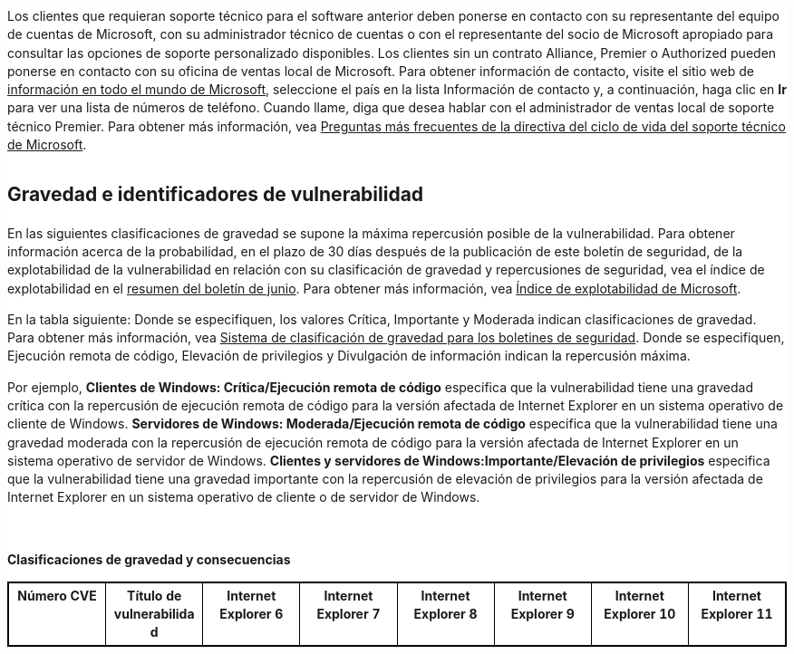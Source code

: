 Los clientes que requieran soporte técnico para el software anterior deben ponerse en contacto con su representante del equipo de cuentas de Microsoft, con su administrador técnico de cuentas o con el representante del socio de Microsoft apropiado para consultar las opciones de soporte personalizado disponibles. Los clientes sin un contrato Alliance, Premier o Authorized pueden ponerse en contacto con su oficina de ventas local de Microsoft. Para obtener información de contacto, visite el sitio web de [información en todo el mundo de Microsoft](http://go.microsoft.com/fwlink/?linkid=33329), seleccione el país en la lista Información de contacto y, a continuación, haga clic en **Ir** para ver una lista de números de teléfono. Cuando llame, diga que desea hablar con el administrador de ventas local de soporte técnico Premier. Para obtener más información, vea [Preguntas más frecuentes de la directiva del ciclo de vida del soporte técnico de Microsoft](http://go.microsoft.com/fwlink/?linkid=169557).

Gravedad e identificadores de vulnerabilidad
--------------------------------------------

<span id="sectionToggle2"></span>
En las siguientes clasificaciones de gravedad se supone la máxima repercusión posible de la vulnerabilidad. Para obtener información acerca de la probabilidad, en el plazo de 30 días después de la publicación de este boletín de seguridad, de la explotabilidad de la vulnerabilidad en relación con su clasificación de gravedad y repercusiones de seguridad, vea el índice de explotabilidad en el [resumen del boletín de junio](https://technet.microsoft.com/library/security/ms14-jun). Para obtener más información, vea [Índice de explotabilidad de Microsoft](http://technet.microsoft.com/security/cc998259).

En la tabla siguiente: Donde se especifiquen, los valores Crítica, Importante y Moderada indican clasificaciones de gravedad. Para obtener más información, vea [Sistema de clasificación de gravedad para los boletines de seguridad](http://technet.microsoft.com/security/gg309177). Donde se especifiquen, Ejecución remota de código, Elevación de privilegios y Divulgación de información indican la repercusión máxima.

Por ejemplo, **Clientes de Windows: Crítica/Ejecución remota de código** especifica que la vulnerabilidad tiene una gravedad crítica con la repercusión de ejecución remota de código para la versión afectada de Internet Explorer en un sistema operativo de cliente de Windows. **Servidores de Windows: Moderada/Ejecución remota de código** especifica que la vulnerabilidad tiene una gravedad moderada con la repercusión de ejecución remota de código para la versión afectada de Internet Explorer en un sistema operativo de servidor de Windows. **Clientes y servidores de Windows:Importante/Elevación de privilegios** especifica que la vulnerabilidad tiene una gravedad importante con la repercusión de elevación de privilegios para la versión afectada de Internet Explorer en un sistema operativo de cliente o de servidor de Windows.

 

**Clasificaciones de gravedad y consecuencias**

 
<table style="border:1px solid black;">
<colgroup>
<col width="12%" />
<col width="12%" />
<col width="12%" />
<col width="12%" />
<col width="12%" />
<col width="12%" />
<col width="12%" />
<col width="12%" />
</colgroup>
<thead>
<tr class="header">
<th style="border:1px solid black;" >Número CVE</th>
<th style="border:1px solid black;" >Título de vulnerabilidad</th>
<th style="border:1px solid black;" >Internet Explorer 6</th>
<th style="border:1px solid black;" >Internet Explorer 7</th>
<th style="border:1px solid black;" >Internet Explorer 8</th>
<th style="border:1px solid black;" >Internet Explorer 9</th>
<th style="border:1px solid black;" >Internet Explorer 10</th>
<th style="border:1px solid black;" >Internet Explorer 11</th>
</tr>